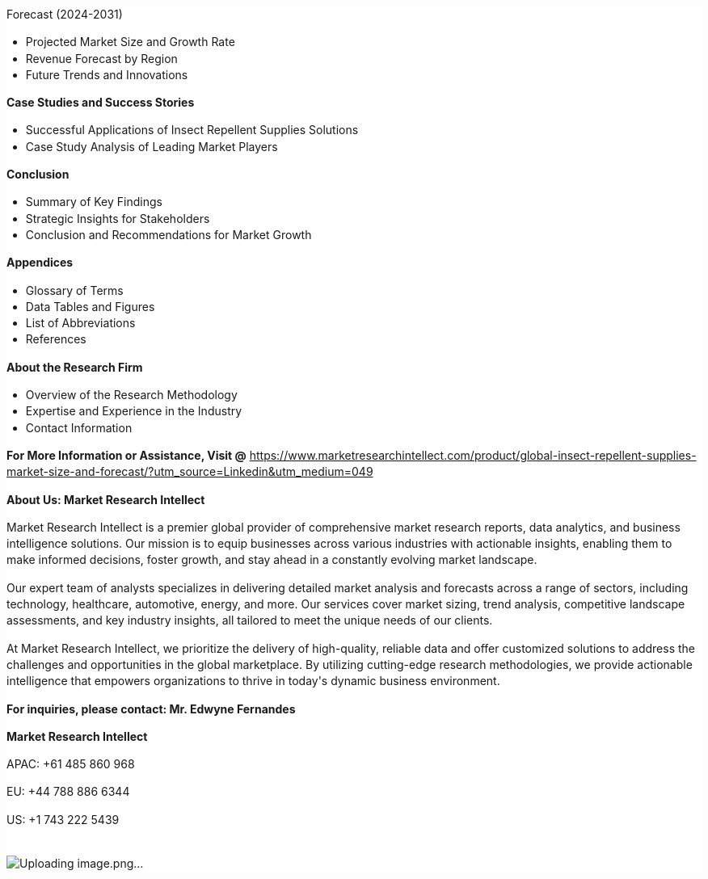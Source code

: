 Forecast (2024-2031)</strong></p><ul><li>Projected Market Size and Growth Rate</li><li>Revenue Forecast by Region</li><li>Future Trends and Innovations</li></ul><p><strong>Case Studies and Success Stories</strong></p><ul><li>Successful Applications of Insect Repellent Supplies Solutions</li><li>Case Study Analysis of Leading Market Players</li></ul><p><strong>Conclusion</strong></p><ul><li>Summary of Key Findings</li><li>Strategic Insights for Stakeholders</li><li>Conclusion and Recommendations for Market Growth</li></ul><p><strong>Appendices</strong></p><ul><li>Glossary of Terms</li><li>Data Tables and Figures</li><li>List of Abbreviations</li><li>References</li></ul><p><strong>About the Research Firm</strong></p><ul><li>Overview of the Research Methodology</li><li>Expertise and Experience in the Industry</li><li>Contact Information</li></ul></div><div class="article-main__content" data-test-id="publishing-text-block"><p><span class="font-[700]"><strong>For More Information or Assistance, Visit @</strong>&nbsp;<a href="https://www.marketresearchintellect.com/product/global-insect-repellent-supplies-market-size-and-forecast/?utm_source=Linkedin&utm_medium=049">https://www.marketresearchintellect.com/product/global-insect-repellent-supplies-market-size-and-forecast/?utm_source=Linkedin&utm_medium=049</a></span></p><p><strong>About Us: Market Research Intellect</strong></p><p>Market Research Intellect is a premier global provider of comprehensive market research reports, data analytics, and business intelligence solutions. Our mission is to equip businesses across various industries with actionable insights, enabling them to make informed decisions, foster growth, and stay ahead in a constantly evolving market landscape.</p><p>Our expert team of analysts specializes in delivering detailed market analysis and forecasts across a range of sectors, including technology, healthcare, automotive, energy, and more. Our services cover market sizing, trend analysis, competitive landscape assessments, and key industry insights, all tailored to meet the unique needs of our clients.</p><p>At Market Research Intellect, we prioritize the delivery of high-quality, reliable data and offer customized solutions to address the challenges and opportunities in the global marketplace. By utilizing cutting-edge research methodologies, we provide actionable intelligence that empowers organizations to thrive in today's dynamic business environment.</p><p><strong>For inquiries, please contact: Mr. Edwyne Fernandes</strong></p><p><strong>Market Research Intellect</strong></p><p>APAC: +61 485 860 968</p><p>EU: +44 788 886 6344</p><p>US: +1 743 222 5439</p></div><div class="article-main__content" data-test-id="publishing-text-block">&nbsp;</div>
![Uploading image.png…]()
